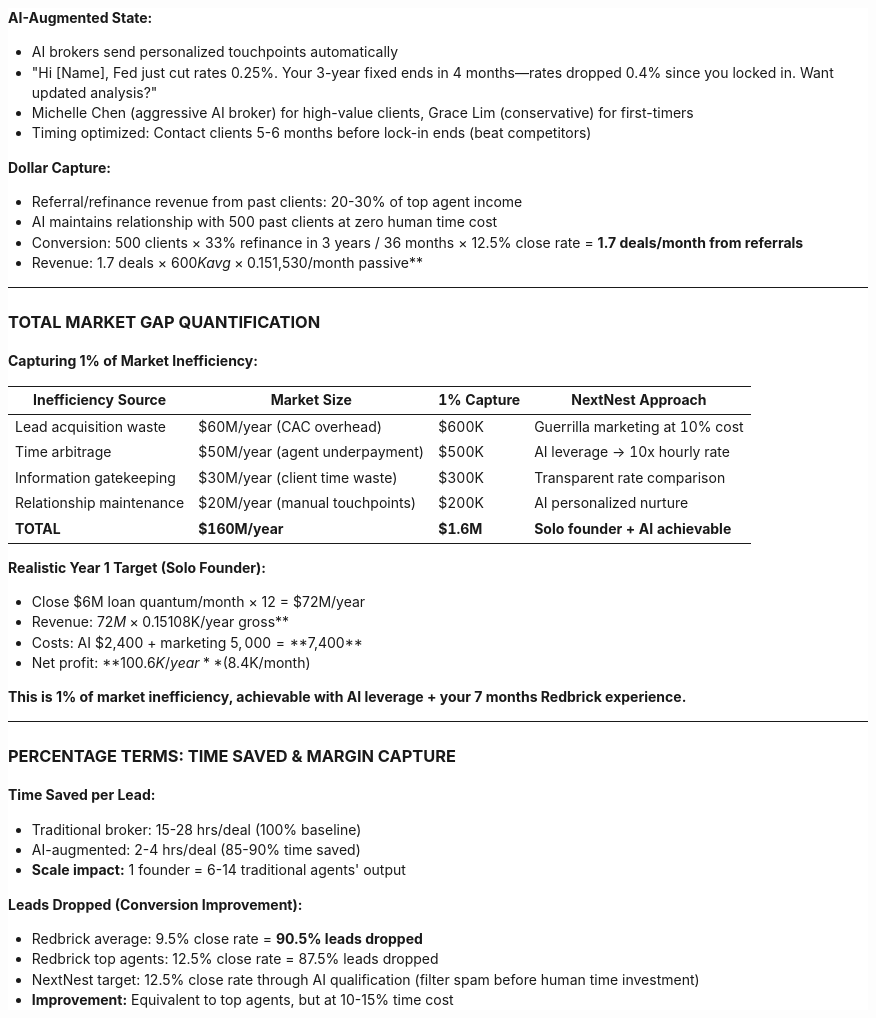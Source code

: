 **AI-Augmented State:**
- AI brokers send personalized touchpoints automatically
- "Hi [Name], Fed just cut rates 0.25%. Your 3-year fixed ends in 4 months—rates dropped 0.4% since you locked in. Want updated analysis?"
- Michelle Chen (aggressive AI broker) for high-value clients, Grace Lim (conservative) for first-timers
- Timing optimized: Contact clients 5-6 months before lock-in ends (beat competitors)

**Dollar Capture:**
- Referral/refinance revenue from past clients: 20-30% of top agent income
- AI maintains relationship with 500 past clients at zero human time cost
- Conversion: 500 clients × 33% refinance in 3 years / 36 months × 12.5% close rate = **1.7 deals/month from referrals**
- Revenue: 1.7 deals × $600K avg × 0.15% = **$1,530/month passive**

---

### TOTAL MARKET GAP QUANTIFICATION

**Capturing 1% of Market Inefficiency:**

| Inefficiency Source | Market Size | 1% Capture | NextNest Approach |
|---------------------|-------------|------------|-------------------|
| Lead acquisition waste | $60M/year (CAC overhead) | $600K | Guerrilla marketing at 10% cost |
| Time arbitrage | $50M/year (agent underpayment) | $500K | AI leverage → 10x hourly rate |
| Information gatekeeping | $30M/year (client time waste) | $300K | Transparent rate comparison |
| Relationship maintenance | $20M/year (manual touchpoints) | $200K | AI personalized nurture |
| **TOTAL** | **$160M/year** | **$1.6M** | **Solo founder + AI achievable** |

**Realistic Year 1 Target (Solo Founder):**
- Close $6M loan quantum/month × 12 = $72M/year
- Revenue: $72M × 0.15% = **$108K/year gross**
- Costs: AI $2,400 + marketing $5,000 = **$7,400**
- Net profit: **$100.6K/year** ($8.4K/month)

**This is 1% of market inefficiency, achievable with AI leverage + your 7 months Redbrick experience.**

---

### PERCENTAGE TERMS: TIME SAVED & MARGIN CAPTURE

**Time Saved per Lead:**
- Traditional broker: 15-28 hrs/deal (100% baseline)
- AI-augmented: 2-4 hrs/deal (85-90% time saved)
- **Scale impact:** 1 founder = 6-14 traditional agents' output

**Leads Dropped (Conversion Improvement):**
- Redbrick average: 9.5% close rate = **90.5% leads dropped**
- Redbrick top agents: 12.5% close rate = 87.5% leads dropped
- NextNest target: 12.5% close rate through AI qualification (filter spam before human time investment)
- **Improvement:** Equivalent to top agents, but at 10-15% time cost
